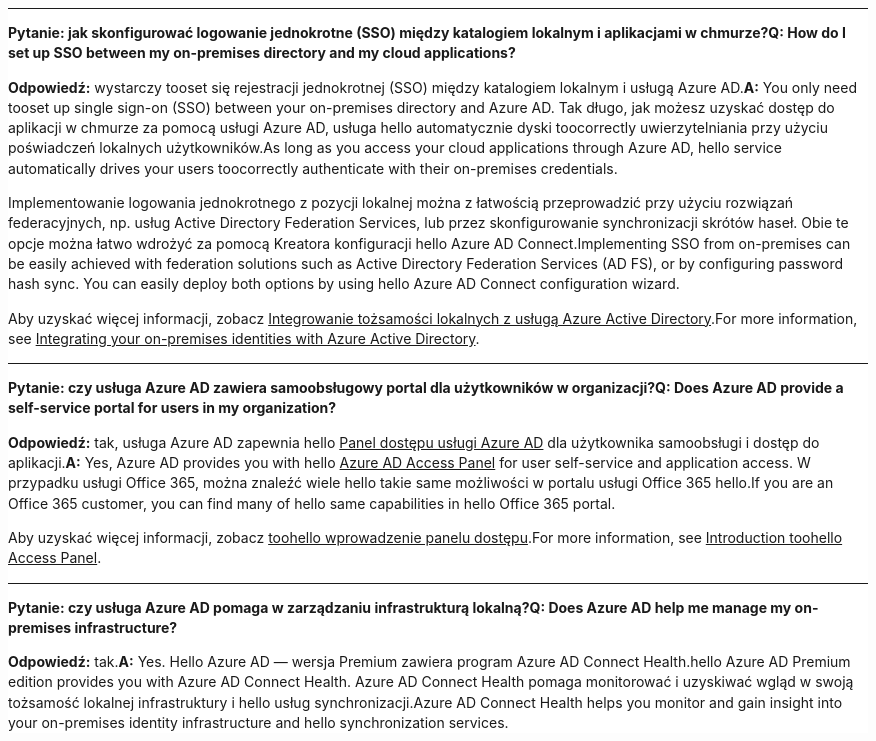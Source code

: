 - - -
<span data-ttu-id="528d3-146">**Pytanie: jak skonfigurować logowanie jednokrotne (SSO) między katalogiem lokalnym i aplikacjami w chmurze?**</span><span class="sxs-lookup"><span data-stu-id="528d3-146">**Q: How do I set up SSO between my on-premises directory and my cloud applications?**</span></span>

<span data-ttu-id="528d3-147">**Odpowiedź:** wystarczy tooset się rejestracji jednokrotnej (SSO) między katalogiem lokalnym i usługą Azure AD.</span><span class="sxs-lookup"><span data-stu-id="528d3-147">**A:** You only need tooset up single sign-on (SSO) between your on-premises directory and Azure AD.</span></span> <span data-ttu-id="528d3-148">Tak długo, jak możesz uzyskać dostęp do aplikacji w chmurze za pomocą usługi Azure AD, usługa hello automatycznie dyski toocorrectly uwierzytelniania przy użyciu poświadczeń lokalnych użytkowników.</span><span class="sxs-lookup"><span data-stu-id="528d3-148">As long as you access your cloud applications through Azure AD, hello service automatically drives your users toocorrectly authenticate with their on-premises credentials.</span></span>

<span data-ttu-id="528d3-149">Implementowanie logowania jednokrotnego z pozycji lokalnej można z łatwością przeprowadzić przy użyciu rozwiązań federacyjnych, np. usług Active Directory Federation Services, lub przez skonfigurowanie synchronizacji skrótów haseł. Obie te opcje można łatwo wdrożyć za pomocą Kreatora konfiguracji hello Azure AD Connect.</span><span class="sxs-lookup"><span data-stu-id="528d3-149">Implementing SSO from on-premises can be easily achieved with federation solutions such as Active Directory Federation Services (AD FS), or by configuring password hash sync. You can easily deploy both options by using hello Azure AD Connect configuration wizard.</span></span>

<span data-ttu-id="528d3-150">Aby uzyskać więcej informacji, zobacz [Integrowanie tożsamości lokalnych z usługą Azure Active Directory](active-directory-aadconnect.md).</span><span class="sxs-lookup"><span data-stu-id="528d3-150">For more information, see [Integrating your on-premises identities with Azure Active Directory](active-directory-aadconnect.md).</span></span>

- - -
<span data-ttu-id="528d3-151">**Pytanie: czy usługa Azure AD zawiera samoobsługowy portal dla użytkowników w organizacji?**</span><span class="sxs-lookup"><span data-stu-id="528d3-151">**Q: Does Azure AD provide a self-service portal for users in my organization?**</span></span>

<span data-ttu-id="528d3-152">**Odpowiedź:** tak, usługa Azure AD zapewnia hello [Panel dostępu usługi Azure AD](http://myapps.microsoft.com) dla użytkownika samoobsługi i dostęp do aplikacji.</span><span class="sxs-lookup"><span data-stu-id="528d3-152">**A:** Yes, Azure AD provides you with hello [Azure AD Access Panel](http://myapps.microsoft.com) for user self-service and application access.</span></span> <span data-ttu-id="528d3-153">W przypadku usługi Office 365, można znaleźć wiele hello takie same możliwości w portalu usługi Office 365 hello.</span><span class="sxs-lookup"><span data-stu-id="528d3-153">If you are an Office 365 customer, you can find many of hello same capabilities in hello Office 365 portal.</span></span>

<span data-ttu-id="528d3-154">Aby uzyskać więcej informacji, zobacz [toohello wprowadzenie panelu dostępu](active-directory-saas-access-panel-introduction.md).</span><span class="sxs-lookup"><span data-stu-id="528d3-154">For more information, see [Introduction toohello Access Panel](active-directory-saas-access-panel-introduction.md).</span></span>

- - -
<span data-ttu-id="528d3-155">**Pytanie: czy usługa Azure AD pomaga w zarządzaniu infrastrukturą lokalną?**</span><span class="sxs-lookup"><span data-stu-id="528d3-155">**Q: Does Azure AD help me manage my on-premises infrastructure?**</span></span>

<span data-ttu-id="528d3-156">**Odpowiedź:** tak.</span><span class="sxs-lookup"><span data-stu-id="528d3-156">**A:** Yes.</span></span> <span data-ttu-id="528d3-157">Hello Azure AD — wersja Premium zawiera program Azure AD Connect Health.</span><span class="sxs-lookup"><span data-stu-id="528d3-157">hello Azure AD Premium edition provides you with Azure AD Connect Health.</span></span> <span data-ttu-id="528d3-158">Azure AD Connect Health pomaga monitorować i uzyskiwać wgląd w swoją tożsamość lokalnej infrastruktury i hello usług synchronizacji.</span><span class="sxs-lookup"><span data-stu-id="528d3-158">Azure AD Connect Health helps you monitor and gain insight into your on-premises identity infrastructure and hello synchronization services.</span></span>  
